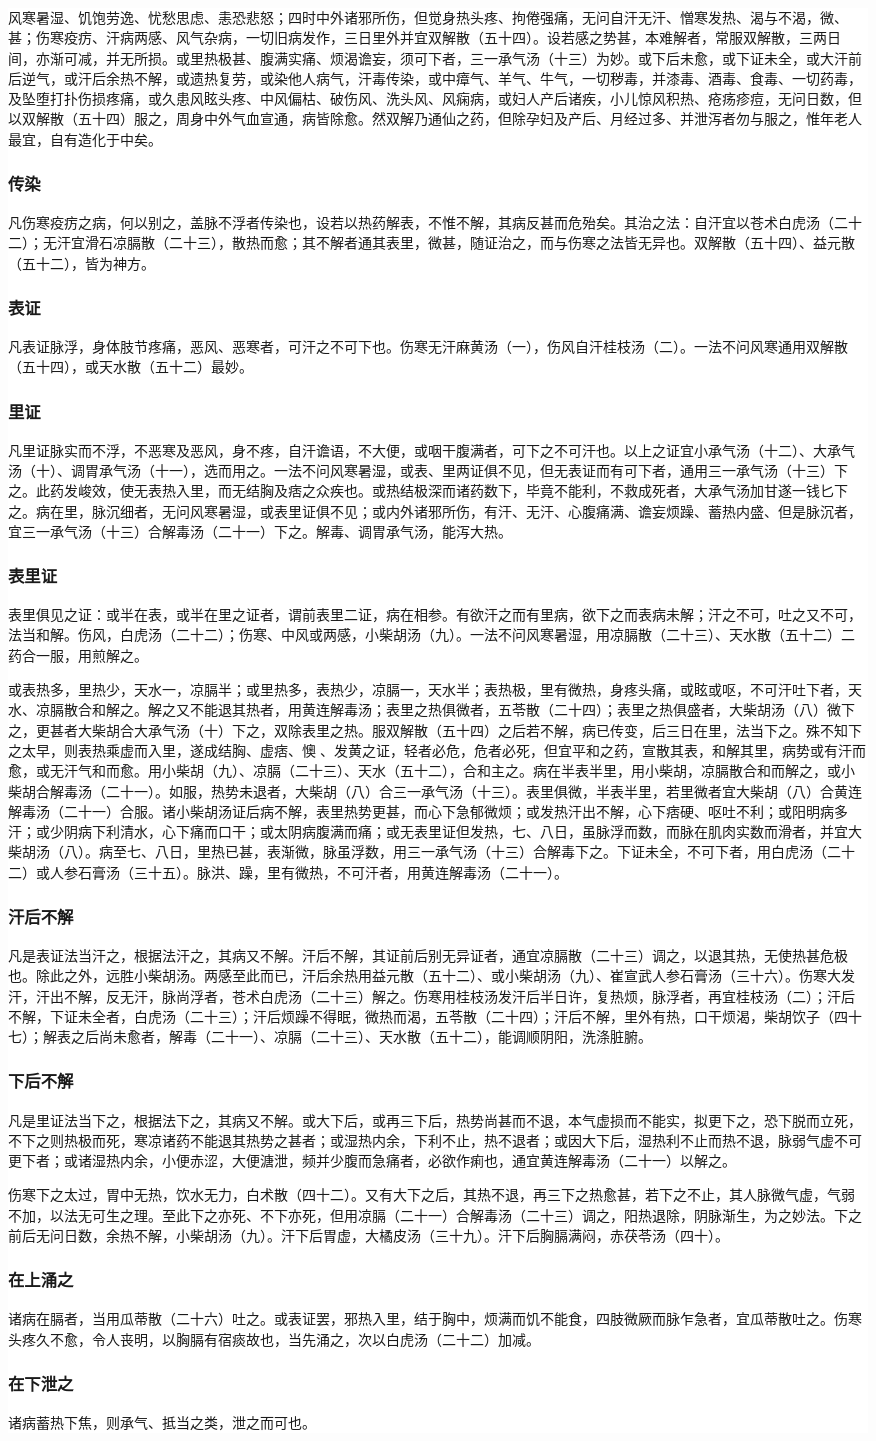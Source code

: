 风寒暑湿、饥饱劳逸、忧愁思虑、恚恐悲怒；四时中外诸邪所伤，但觉身热头疼、拘倦强痛，无问自汗无汗、憎寒发热、渴与不渴，微、甚；伤寒疫疠、汗病两感、风气杂病，一切旧病发作，三日里外并宜双解散（五十四）。设若感之势甚，本难解者，常服双解散，三两日间，亦渐可减，并无所损。或里热极甚、腹满实痛、烦渴谵妄，须可下者，三一承气汤（十三）为妙。或下后未愈，或下证未全，或大汗前后逆气，或汗后余热不解，或遗热复劳，或染他人病气，汗毒传染，或中瘴气、羊气、牛气，一切秽毒，并漆毒、酒毒、食毒、一切药毒，及坠堕打扑伤损疼痛，或久患风眩头疼、中风偏枯、破伤风、洗头风、风痫病，或妇人产后诸疾，小儿惊风积热、疮疡疹痘，无问日数，但以双解散（五十四）服之，周身中外气血宣通，病皆除愈。然双解乃通仙之药，但除孕妇及产后、月经过多、并泄泻者勿与服之，惟年老人最宜，自有造化于中矣。  

### 传染  

凡伤寒疫疠之病，何以别之，盖脉不浮者传染也，设若以热药解表，不惟不解，其病反甚而危殆矣。其治之法：自汗宜以苍术白虎汤（二十二）；无汗宜滑石凉膈散（二十三），散热而愈；其不解者通其表里，微甚，随证治之，而与伤寒之法皆无异也。双解散（五十四）、益元散（五十二），皆为神方。  

### 表证  

凡表证脉浮，身体肢节疼痛，恶风、恶寒者，可汗之不可下也。伤寒无汗麻黄汤（一），伤风自汗桂枝汤（二）。一法不问风寒通用双解散（五十四），或天水散（五十二）最妙。  

### 里证  

凡里证脉实而不浮，不恶寒及恶风，身不疼，自汗谵语，不大便，或咽干腹满者，可下之不可汗也。以上之证宜小承气汤（十二）、大承气汤（十）、调胃承气汤（十一），选而用之。一法不问风寒暑湿，或表、里两证俱不见，但无表证而有可下者，通用三一承气汤（十三）下之。此药发峻效，使无表热入里，而无结胸及痞之众疾也。或热结极深而诸药数下，毕竟不能利，不救成死者，大承气汤加甘遂一钱匕下之。病在里，脉沉细者，无问风寒暑湿，或表里证俱不见；或内外诸邪所伤，有汗、无汗、心腹痛满、谵妄烦躁、蓄热内盛、但是脉沉者，宜三一承气汤（十三）合解毒汤（二十一）下之。解毒、调胃承气汤，能泻大热。  

### 表里证  

表里俱见之证：或半在表，或半在里之证者，谓前表里二证，病在相参。有欲汗之而有里病，欲下之而表病未解；汗之不可，吐之又不可，法当和解。伤风，白虎汤（二十二）；伤寒、中风或两感，小柴胡汤（九）。一法不问风寒暑湿，用凉膈散（二十三）、天水散（五十二）二药合一服，用煎解之。  

或表热多，里热少，天水一，凉膈半；或里热多，表热少，凉膈一，天水半；表热极，里有微热，身疼头痛，或眩或呕，不可汗吐下者，天水、凉膈散合和解之。解之又不能退其热者，用黄连解毒汤；表里之热俱微者，五苓散（二十四）；表里之热俱盛者，大柴胡汤（八）微下之，更甚者大柴胡合大承气汤（十）下之，双除表里之热。服双解散（五十四）之后若不解，病已传变，后三日在里，法当下之。殊不知下之太早，则表热乘虚而入里，遂成结胸、虚痞、懊 、发黄之证，轻者必危，危者必死，但宜平和之药，宣散其表，和解其里，病势或有汗而愈，或无汗气和而愈。用小柴胡（九）、凉膈（二十三）、天水（五十二），合和主之。病在半表半里，用小柴胡，凉膈散合和而解之，或小柴胡合解毒汤（二十一）。如服，热势未退者，大柴胡（八）合三一承气汤（十三）。表里俱微，半表半里，若里微者宜大柴胡（八）合黄连解毒汤（二十一）合服。诸小柴胡汤证后病不解，表里热势更甚，而心下急郁微烦；或发热汗出不解，心下痞硬、呕吐不利；或阳明病多汗；或少阴病下利清水，心下痛而口干；或太阴病腹满而痛；或无表里证但发热，七、八日，虽脉浮而数，而脉在肌肉实数而滑者，并宜大柴胡汤（八）。病至七、八日，里热已甚，表渐微，脉虽浮数，用三一承气汤（十三）合解毒下之。下证未全，不可下者，用白虎汤（二十二）或人参石膏汤（三十五）。脉洪、躁，里有微热，不可汗者，用黄连解毒汤（二十一）。  

### 汗后不解  

凡是表证法当汗之，根据法汗之，其病又不解。汗后不解，其证前后别无异证者，通宜凉膈散（二十三）调之，以退其热，无使热甚危极也。除此之外，远胜小柴胡汤。两感至此而已，汗后余热用益元散（五十二）、或小柴胡汤（九）、崔宣武人参石膏汤（三十六）。伤寒大发汗，汗出不解，反无汗，脉尚浮者，苍术白虎汤（二十三）解之。伤寒用桂枝汤发汗后半日许，复热烦，脉浮者，再宜桂枝汤（二）；汗后不解，下证未全者，白虎汤（二十三）；汗后烦躁不得眠，微热而渴，五苓散（二十四）；汗后不解，里外有热，口干烦渴，柴胡饮子（四十七）；解表之后尚未愈者，解毒（二十一）、凉膈（二十三）、天水散（五十二），能调顺阴阳，洗涤脏腑。  

### 下后不解  

凡是里证法当下之，根据法下之，其病又不解。或大下后，或再三下后，热势尚甚而不退，本气虚损而不能实，拟更下之，恐下脱而立死，不下之则热极而死，寒凉诸药不能退其热势之甚者；或湿热内余，下利不止，热不退者；或因大下后，湿热利不止而热不退，脉弱气虚不可更下者；或诸湿热内余，小便赤涩，大便溏泄，频并少腹而急痛者，必欲作痢也，通宜黄连解毒汤（二十一）以解之。  

伤寒下之太过，胃中无热，饮水无力，白术散（四十二）。又有大下之后，其热不退，再三下之热愈甚，若下之不止，其人脉微气虚，气弱不加，以法无可生之理。至此下之亦死、不下亦死，但用凉膈（二十一）合解毒汤（二十三）调之，阳热退除，阴脉渐生，为之妙法。下之前后无问日数，余热不解，小柴胡汤（九）。汗下后胃虚，大橘皮汤（三十九）。汗下后胸膈满闷，赤茯苓汤（四十）。  

### 在上涌之  

诸病在膈者，当用瓜蒂散（二十六）吐之。或表证罢，邪热入里，结于胸中，烦满而饥不能食，四肢微厥而脉乍急者，宜瓜蒂散吐之。伤寒头疼久不愈，令人丧明，以胸膈有宿痰故也，当先涌之，次以白虎汤（二十二）加减。  

### 在下泄之  

诸病蓄热下焦，则承气、抵当之类，泄之而可也。  

